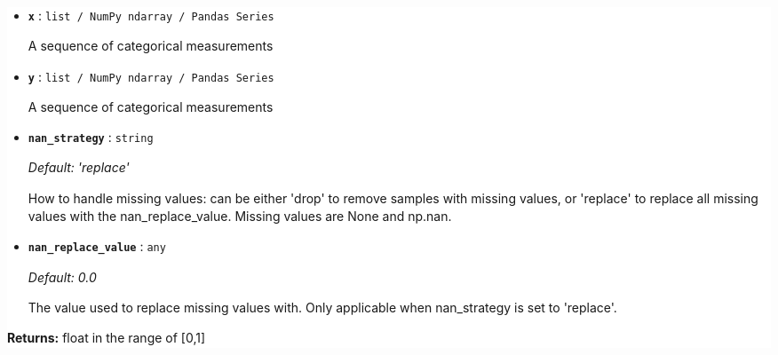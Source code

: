 - **`x`** : `list / NumPy ndarray / Pandas Series`

    A sequence of categorical measurements

- **`y`** : `list / NumPy ndarray / Pandas Series`

    A sequence of categorical measurements

- **`nan_strategy`** : `string`

    _Default: 'replace'_

    How to handle missing values: can be either 'drop' to remove samples with missing values, or 'replace' to replace all missing values with the nan_replace_value. Missing values are None and np.nan.

- **`nan_replace_value`** : `any` 

    _Default: 0.0_

    The value used to replace missing values with. Only applicable when nan_strategy is set to 'replace'.

**Returns:** float in the range of [0,1]

